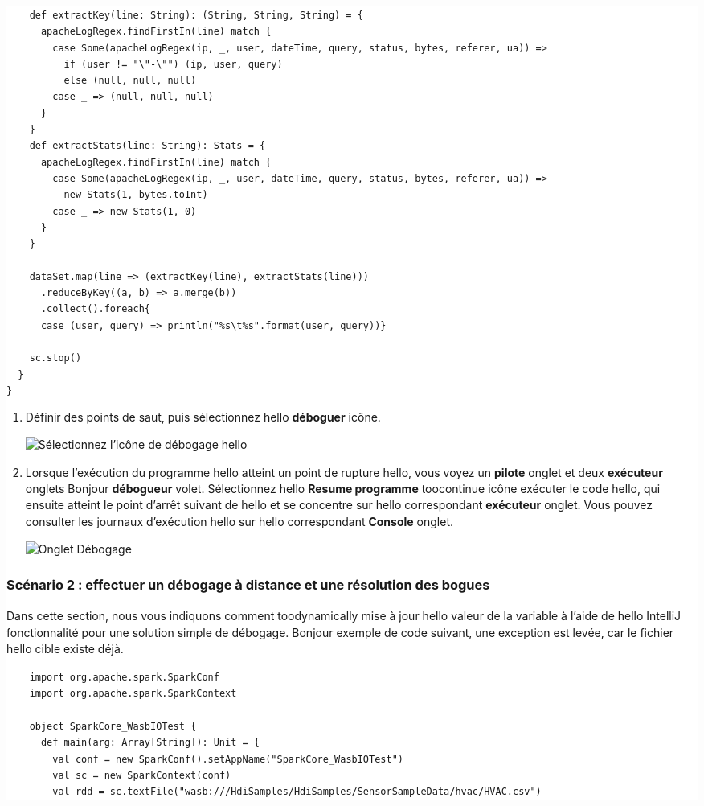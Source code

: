         def extractKey(line: String): (String, String, String) = {
          apacheLogRegex.findFirstIn(line) match {
            case Some(apacheLogRegex(ip, _, user, dateTime, query, status, bytes, referer, ua)) =>
              if (user != "\"-\"") (ip, user, query)
              else (null, null, null)
            case _ => (null, null, null)
          }
        }
        def extractStats(line: String): Stats = {
          apacheLogRegex.findFirstIn(line) match {
            case Some(apacheLogRegex(ip, _, user, dateTime, query, status, bytes, referer, ua)) =>
              new Stats(1, bytes.toInt)
            case _ => new Stats(1, 0)
          }
        }
        
        dataSet.map(line => (extractKey(line), extractStats(line)))
          .reduceByKey((a, b) => a.merge(b))
          .collect().foreach{
          case (user, query) => println("%s\t%s".format(user, query))}

        sc.stop()
      }
    }


1. Définir des points de saut, puis sélectionnez hello **déboguer** icône.

   ![Sélectionnez l’icône de débogage hello](./media/hdinsight-apache-spark-intellij-tool-debug-remotely/hdinsight-debug-icon.png)

2. Lorsque l’exécution du programme hello atteint un point de rupture hello, vous voyez un **pilote** onglet et deux **exécuteur** onglets Bonjour **débogueur** volet. Sélectionnez hello **Resume programme** toocontinue icône exécuter le code hello, qui ensuite atteint le point d’arrêt suivant de hello et se concentre sur hello correspondant **exécuteur** onglet. Vous pouvez consulter les journaux d’exécution hello sur hello correspondant **Console** onglet.

   ![Onglet Débogage](./media/hdinsight-apache-spark-intellij-tool-debug-remotely/hdinsight-debugger-tab.png)

### <a name="scenario-2-perform-remote-debugging-and-bug-fixing"></a>Scénario 2 : effectuer un débogage à distance et une résolution des bogues
Dans cette section, nous vous indiquons comment toodynamically mise à jour hello valeur de la variable à l’aide de hello IntelliJ fonctionnalité pour une solution simple de débogage. Bonjour exemple de code suivant, une exception est levée, car le fichier hello cible existe déjà.
  
        import org.apache.spark.SparkConf
        import org.apache.spark.SparkContext

        object SparkCore_WasbIOTest {
          def main(arg: Array[String]): Unit = {
            val conf = new SparkConf().setAppName("SparkCore_WasbIOTest")
            val sc = new SparkContext(conf)
            val rdd = sc.textFile("wasb:///HdiSamples/HdiSamples/SensorSampleData/hvac/HVAC.csv")
